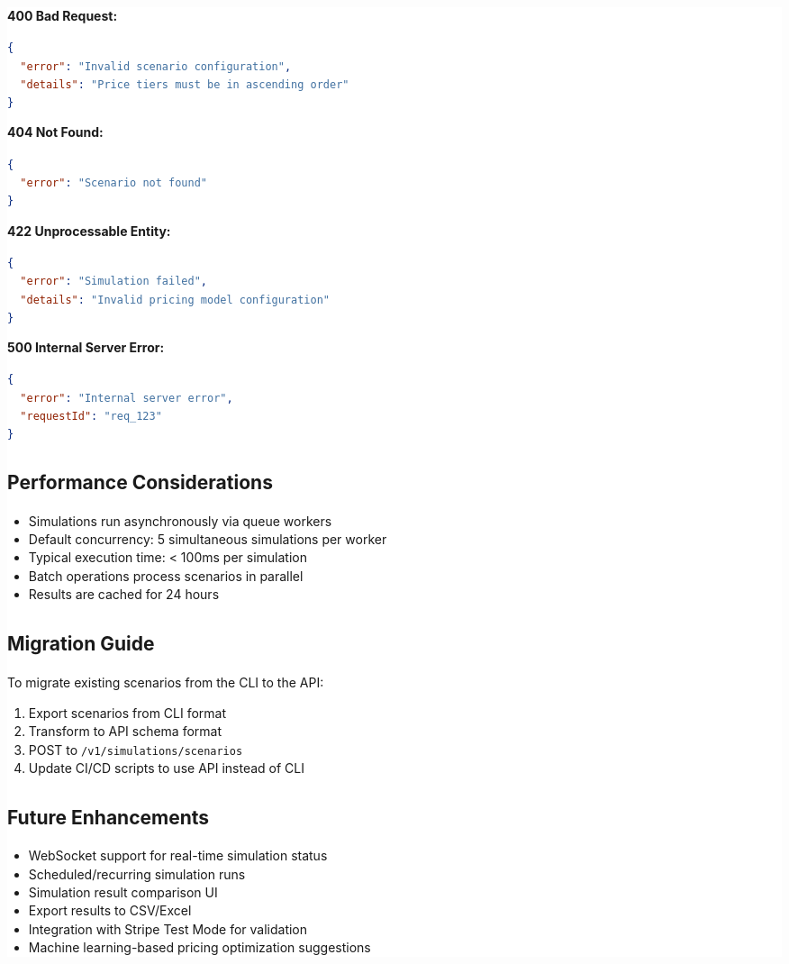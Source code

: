 **400 Bad Request:**
```json
{
  "error": "Invalid scenario configuration",
  "details": "Price tiers must be in ascending order"
}
```

**404 Not Found:**
```json
{
  "error": "Scenario not found"
}
```

**422 Unprocessable Entity:**
```json
{
  "error": "Simulation failed",
  "details": "Invalid pricing model configuration"
}
```

**500 Internal Server Error:**
```json
{
  "error": "Internal server error",
  "requestId": "req_123"
}
```

## Performance Considerations

- Simulations run asynchronously via queue workers
- Default concurrency: 5 simultaneous simulations per worker
- Typical execution time: < 100ms per simulation
- Batch operations process scenarios in parallel
- Results are cached for 24 hours

## Migration Guide

To migrate existing scenarios from the CLI to the API:

1. Export scenarios from CLI format
2. Transform to API schema format
3. POST to `/v1/simulations/scenarios`
4. Update CI/CD scripts to use API instead of CLI

## Future Enhancements

- WebSocket support for real-time simulation status
- Scheduled/recurring simulation runs
- Simulation result comparison UI
- Export results to CSV/Excel
- Integration with Stripe Test Mode for validation
- Machine learning-based pricing optimization suggestions

